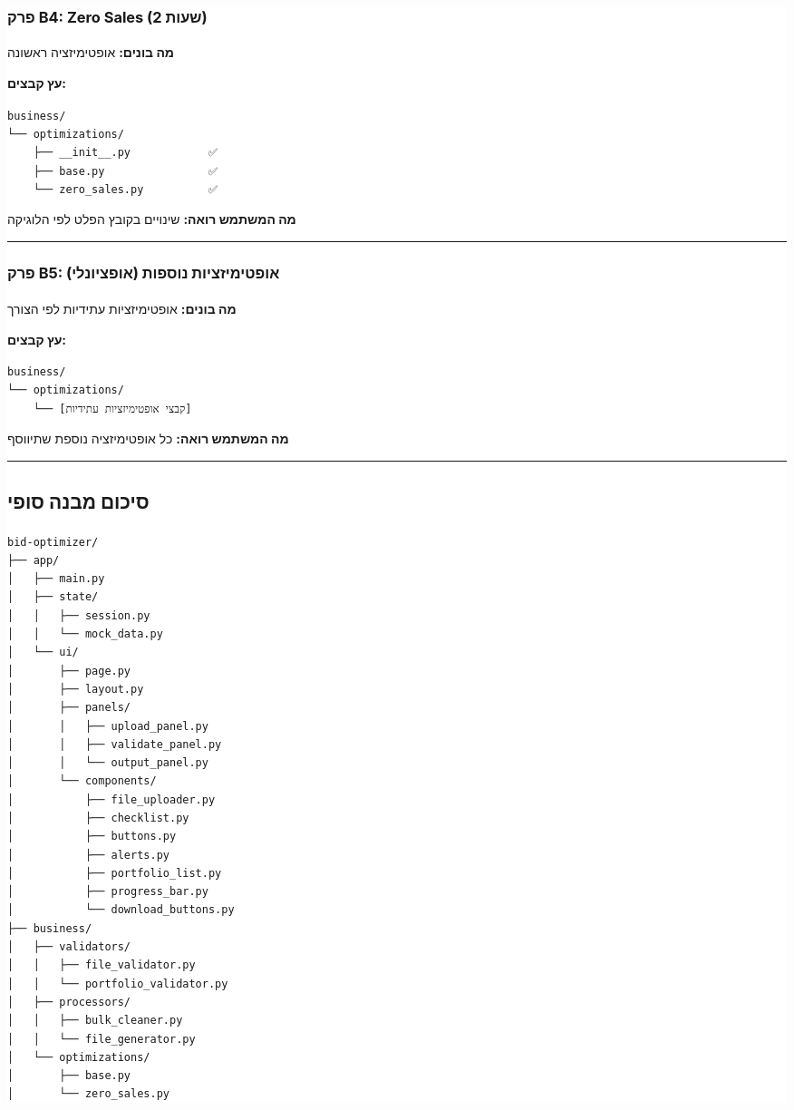 
### פרק B4: Zero Sales (2 שעות)

**מה בונים:** אופטימיזציה ראשונה

**עץ קבצים:**
```
business/
└── optimizations/
    ├── __init__.py            ✅
    ├── base.py                ✅
    └── zero_sales.py          ✅
```

**מה המשתמש רואה:** שינויים בקובץ הפלט לפי הלוגיקה

---

### פרק B5: אופטימיזציות נוספות (אופציונלי)

**מה בונים:** אופטימיזציות עתידיות לפי הצורך

**עץ קבצים:**
```
business/
└── optimizations/
    └── [קבצי אופטימיזציות עתידיות]
```

**מה המשתמש רואה:** כל אופטימיזציה נוספת שתיווסף

---

## סיכום מבנה סופי

```
bid-optimizer/
├── app/
│   ├── main.py
│   ├── state/
│   │   ├── session.py
│   │   └── mock_data.py
│   └── ui/
│       ├── page.py
│       ├── layout.py
│       ├── panels/
│       │   ├── upload_panel.py
│       │   ├── validate_panel.py
│       │   └── output_panel.py
│       └── components/
│           ├── file_uploader.py
│           ├── checklist.py
│           ├── buttons.py
│           ├── alerts.py
│           ├── portfolio_list.py
│           ├── progress_bar.py
│           └── download_buttons.py
├── business/
│   ├── validators/
│   │   ├── file_validator.py
│   │   └── portfolio_validator.py
│   ├── processors/
│   │   ├── bulk_cleaner.py
│   │   └── file_generator.py
│   └── optimizations/
│       ├── base.py
│       └── zero_sales.py
```